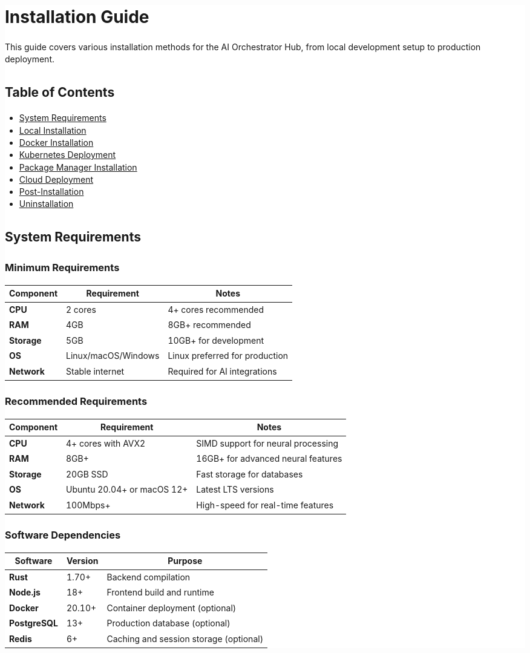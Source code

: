 # Installation Guide

This guide covers various installation methods for the AI Orchestrator Hub, from local development setup to production deployment.

## Table of Contents

- [System Requirements](#system-requirements)
- [Local Installation](#local-installation)
- [Docker Installation](#docker-installation)
- [Kubernetes Deployment](#kubernetes-deployment)
- [Package Manager Installation](#package-manager-installation)
- [Cloud Deployment](#cloud-deployment)
- [Post-Installation](#post-installation)
- [Uninstallation](#uninstallation)

## System Requirements

### Minimum Requirements

| Component | Requirement | Notes |
|-----------|-------------|-------|
| **CPU** | 2 cores | 4+ cores recommended |
| **RAM** | 4GB | 8GB+ recommended |
| **Storage** | 5GB | 10GB+ for development |
| **OS** | Linux/macOS/Windows | Linux preferred for production |
| **Network** | Stable internet | Required for AI integrations |

### Recommended Requirements

| Component | Requirement | Notes |
|-----------|-------------|-------|
| **CPU** | 4+ cores with AVX2 | SIMD support for neural processing |
| **RAM** | 8GB+ | 16GB+ for advanced neural features |
| **Storage** | 20GB SSD | Fast storage for databases |
| **OS** | Ubuntu 20.04+ or macOS 12+ | Latest LTS versions |
| **Network** | 100Mbps+ | High-speed for real-time features |

### Software Dependencies

| Software | Version | Purpose |
|----------|---------|---------|
| **Rust** | 1.70+ | Backend compilation |
| **Node.js** | 18+ | Frontend build and runtime |
| **Docker** | 20.10+ | Container deployment (optional) |
| **PostgreSQL** | 13+ | Production database (optional) |
| **Redis** | 6+ | Caching and session storage (optional) |
